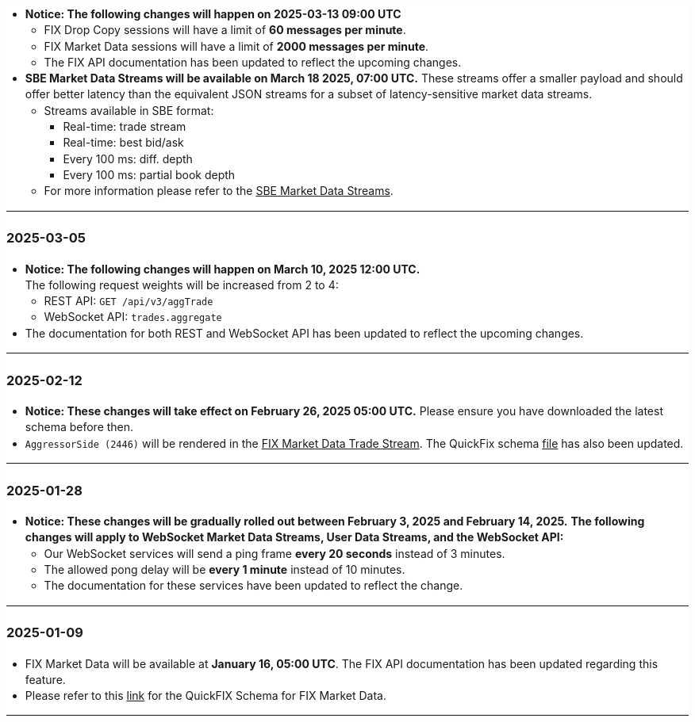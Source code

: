 * **Notice: The following changes will happen on 2025-03-13 09:00 UTC**
  * FIX Drop Copy sessions will have a limit of **60 messages per minute**.
  * FIX Market Data sessions will have a limit of **2000 messages per minute**.
  * The FIX API documentation has been updated to reflect the upcoming changes.
* **SBE Market Data Streams will be available on March 18 2025, 07:00 UTC.** These streams offer a smaller payload and should offer better latency than the equivalent JSON streams for a subset of latency-sensitive market data streams.
  * Streams available in SBE format:
    * Real-time: trade stream
    * Real-time: best bid/ask
    * Every 100 ms: diff. depth
    * Every 100 ms: partial book depth
  * For more information please refer to the [SBE Market Data Streams](sbe-market-data-streams.md).

---

### 2025-03-05

* **Notice: The following changes will happen on March 10, 2025 12:00 UTC.** <br>
  The following request weights will be increased from 2 to 4:
  * REST API: `GET /api/v3/aggTrade`
  * WebSocket API: `trades.aggregate`
* The documentation for both REST and WebSocket API has been updated to reflect the upcoming changes.

---

### 2025-02-12

* **Notice: These changes will take effect on February 26, 2025 05:00 UTC.** Please ensure you have downloaded the latest schema before then.
* `AggressorSide (2446)` will be rendered in the [FIX Market Data Trade Stream](fix-api.md#tradestream). The QuickFix schema [file](https://github.com/binance/binance-spot-api-docs/blob/master/fix/schemas/spot-fix-md.xml) has also been updated.

---

### 2025-01-28

* **Notice: These changes will be gradually rolled out between February 3, 2025 and February 14, 2025.**
  **The following changes will apply to WebSocket Market Data Streams, User Data Streams, and the WebSocket API:**
    * Our WebSocket services will send a ping frame **every 20 seconds** instead of 3 minutes.
    * The allowed pong delay will be **every 1 minute** instead of 10 minutes.
    * The documentation for these services have been updated to reflect the change.

---

### 2025-01-09

* FIX Market Data will be available at **January 16, 05:00 UTC**. The FIX API documentation has been updated regarding this feature.
* Please refer to this [link](https://github.com/binance/binance-spot-api-docs/blob/master/fix/schemas/spot-fix-md.xml) for the QuickFIX Schema for FIX Market Data.

---